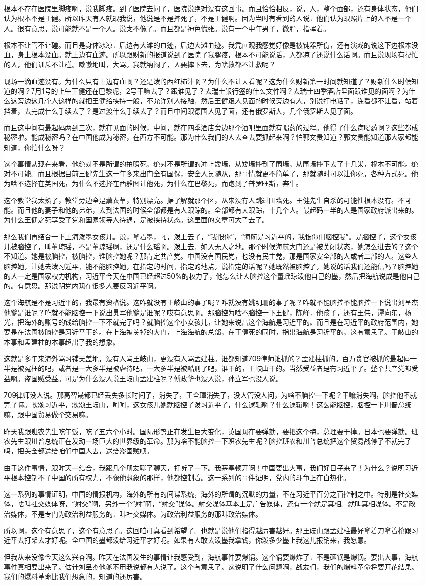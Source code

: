 
根本不存在医院里脚疼啊，说我脚疼。到了医院去问了，医院说绝对没有这回事。而且恰恰相反，说，人，整个面部，还有身体状态，他们认为根本不是王健。所以昨天有人就跟我说，他说是不是摔死了，不是王健啊。因为当时有看到的人说，他们认为跟照片上的人不是一个人。很有意思，说可能就不是一个人。说太不像了。而且都是神色慌张。说有一个中年男子，微胖，指挥着。


根本不让管不让碰。而且是身体冰凉，后边有大滩的血迹，后边大滩血迹。我凭直观我感觉好像是被钝器所伤，还有演戏的说这下边根本没血，身上根本没血。就上边有血迹。所以跟财新的报道说到了医院了我腿疼，根本不可能说话，人都凉了还说什么话啊。而且说现场有帮忙的人，他们训斥不让碰。嗷嗷地叫，大骂。我就纳闷了，人要摔下去，为啥救都不让救呢？


现场一滴血迹没有。为什么只有上边有血啊？还是泼的西红柿汁啊？为什么不让人看呢？这为什么财新第一时间就知道了？财新什么时候知道的啊？7月1号的上午王健还在巴黎呢，2号干嘛去了？跟谁见了？去瑞士银行签的什么文件啊？去瑞士四季酒店里面跟谁见的面啊？为什么这旁边这几个人这样的就把王健给挟持一般，不允许别人接触，然后王健跟人见面的时候旁边有人，别说打电话了，连看都不让看，站着挡着，去完成什么手续去了？是过渡什么手续去了？而且中间跟德国人见了面，还有俄罗斯人，几个俄罗斯人见了面。


而且这中间有最起码两到三次，就在见面的时候，中间，就在四季酒店旁边那个酒吧里面就有喝药的过程。他得了什么病喝药啊？这些都成秘密啦。能成秘密吗？在中国他成为秘密，在西方不可能。那为什么我们的人去查去要抓起来啊？怕郭文贵知道？郭文贵能知道那大家都能知道，你怕什么呀？


这个事情从现在来看，他绝对不是所谓的拍照死，绝对不是所谓的冲上矮墙，从矮墙摔到了围墙，从围墙摔下去了十几米，根本不可能。绝对不可能。而且根据目前王健先生这一年多来出门全有国保，安全人员随从，那事情就更不简单了，那就随时可以让你死，各种方式死。他为啥不选择在美国死，为什么不选择在西雅图让他死，为什么在巴黎死，而跑到了普罗旺斯，奔牛。


这个教堂我太熟了，教堂旁边全是薰衣草，特别漂亮。据了解就那个区，从来没有人跳过围墙死。王健先生自杀的可能性根本没有。不可能。而且他的妻子和他的弟弟，去到法国的时候全部都是有人跟踪的。全部都有人跟踪，十几个人。最起码一半的人是国家政府派出来的。为什么王健之死享受了党和国家领导人待遇，是被挟持状态。这里面的文章可大了去了。


那么我们再结合一下上海泼墨女孩儿。说，拿着墨，啪，泼上去了，“我恨你”，“海航是习近平的，我恨你们脑控我”。是脑控了，这个女孩儿被脑控了，叫董琼瑶，不是董琼瑶啊，还是什么瑶啊。泼上去，如入无人之地。那个时候海航大门还是被关闭状态，她怎么进去的？这个不知道。她是被脑控，被脑控，谁脑控她呢？那肯定共产党。中国没有国民党，也没有民主党，那是国家安全部的人或者二部的人。这些人脑控她，让她去泼习近平，能不能脑控她，在指定的时间，指定的地点，说指定的话呢？她既然被脑控了，她说的话我们还能信吗？脑控她的人一定是国家权力机构，习近平今天在中国已经超过50%的权力了，他怎么让人脑控这个董瑶琼泼他自己的墨，然后把海航说成是他自己的。有意思。那说明党内现在很多人要反习近平啊。


这个海航是不是习近平的，我最有资格说。这咋就没有王岐山的事了呢？咋就没有姚明珊的事了呢？咋就不能脑控不能脑控一下说出刘呈杰他爹是谁呢？咋就不能脑控一下说出贯军他爹是谁呢？哎有意思啊。那脑控为啥不脑控一下王健，陈峰，他孩子，还有王伟，谭向东，杨光，把海外的账号的钱给脑控一下不就完了吗？就脑控这个小女孩儿，让她来说出这个海航是习近平的。而且是在习近平的政府范围内，她要是在法国被脑控是习近平干的。在上海被关掉的大门，上海海航的总部，在王健死的同时，指出海航是习近平的，这有意思了。王岐山的本事和孟建柱的本事超出了我的想象。


这就是多年来海外骂习铺天盖地，没有人骂王岐山，更没有人骂孟建柱。谁都知道709律师谁抓的？孟建柱抓的。百万贪官被抓的最起码一半是被冤枉的吧，或者是一大多半是被虐待吧，一大多半是被酷刑了吧，谁干的，王岐山干的。当然受益者是有习近平了。整个共产党都受益啊。盗国贼受益。可是为什么没人说王岐山孟建柱呢？傅政华也没人说，孙立军也没人说。


709律师没人说。那高智晟都已经丢失多长时间了，消失了。王全璋消失了，没人管没人问，为啥不脑控一下呢？干嘛消失啊，脑控他不就完了嘛。歌颂习近平，歌颂王岐山，呵呵，这女孩儿她就脑控了泼习近平了，什么逻辑啊？什么逻辑啊！这么能脑控，脑控一下川普总统嘛，跟中国贸易做个交易嘛。


昨天我跟班农先生吃午饭，吃了五六个小时。国际形势正在发生巨大变化，英国现在要弹劾，要把这个梅，总理要干掉。日本也要弹劾。班农先生跟川普总统正在发动一场巨大的世界级的革命。那为啥不能脑控一下班农先生呢？脑控班农和川普总统把这个贸易战停了不就完了吗，把美金都送给咱们中国人去，送给盗国贼呗。


由于这件事情，跟昨天一结合，我跟几个朋友聊了聊天，打听了一下。我茅塞顿开啊！中国要出大事，我们好日子来了！为什么？说明习近平根本控制不了中国的所有权力，不像他想象的那样，他都控制着。这一系列的事件证明，党内的斗争正在白热化。


这一系列的事情证明，中国的情报机构，海外的所有的间谍系统，海外的所谓的沉默的力量，不在习近平百分之百控制之中。特别是社交媒体，啥叫社交媒体呀，“射交”啊，另外一个“射”啊，“射交”媒体。射交媒体基本上是广告媒体，还有一个就是真相。就叫真相媒体。不是政治媒体，不是专门为政治利益服务的，叫社交媒体。为政治利益服务的那叫政治媒体。


所以啊，这个有意思了，这个有意思了。这回咱可真看到希望了。也就是说他们掐得越厉害越好。那王岐山跟孟建柱最好拿着刀拿着枪跟习近平去打架去才好呢。全中国的墨都泼给习近平才好呢。如果有人敢去泼墨我拿钱，你泼多少墨上我这儿报销来，我愿意。


但我从来没像今天这么兴奋啊。昨天在法国发生的事情让我感受到，海航事件要爆锅。这个锅要爆炸了，不是砸锅是爆锅。要出大事，海航事件真相要出来了。估计刘呈杰他爹不用我说都有人说了。这个有意思了。这说明了什么问题啊，战友们，我们的爆料革命将要开花结果。我们的爆料革命比我们想象的，知道的还厉害。

